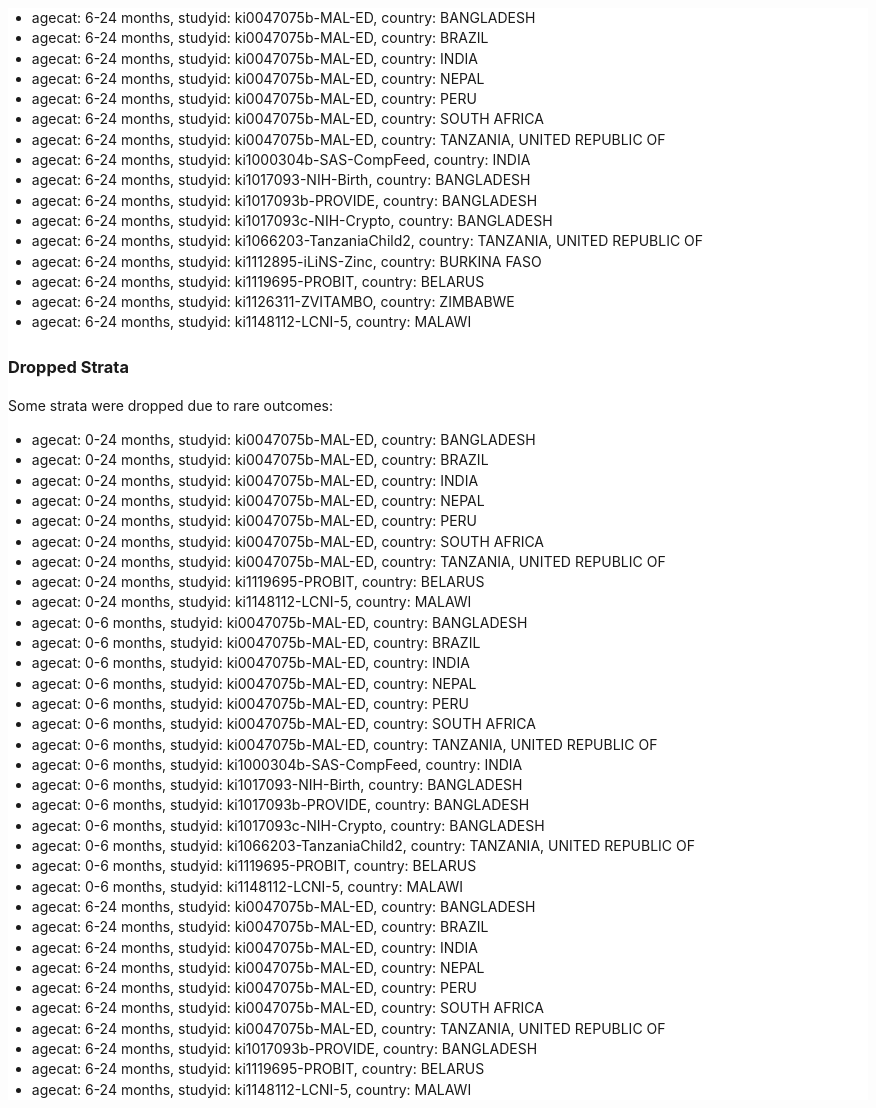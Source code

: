 * agecat: 6-24 months, studyid: ki0047075b-MAL-ED, country: BANGLADESH
* agecat: 6-24 months, studyid: ki0047075b-MAL-ED, country: BRAZIL
* agecat: 6-24 months, studyid: ki0047075b-MAL-ED, country: INDIA
* agecat: 6-24 months, studyid: ki0047075b-MAL-ED, country: NEPAL
* agecat: 6-24 months, studyid: ki0047075b-MAL-ED, country: PERU
* agecat: 6-24 months, studyid: ki0047075b-MAL-ED, country: SOUTH AFRICA
* agecat: 6-24 months, studyid: ki0047075b-MAL-ED, country: TANZANIA, UNITED REPUBLIC OF
* agecat: 6-24 months, studyid: ki1000304b-SAS-CompFeed, country: INDIA
* agecat: 6-24 months, studyid: ki1017093-NIH-Birth, country: BANGLADESH
* agecat: 6-24 months, studyid: ki1017093b-PROVIDE, country: BANGLADESH
* agecat: 6-24 months, studyid: ki1017093c-NIH-Crypto, country: BANGLADESH
* agecat: 6-24 months, studyid: ki1066203-TanzaniaChild2, country: TANZANIA, UNITED REPUBLIC OF
* agecat: 6-24 months, studyid: ki1112895-iLiNS-Zinc, country: BURKINA FASO
* agecat: 6-24 months, studyid: ki1119695-PROBIT, country: BELARUS
* agecat: 6-24 months, studyid: ki1126311-ZVITAMBO, country: ZIMBABWE
* agecat: 6-24 months, studyid: ki1148112-LCNI-5, country: MALAWI

### Dropped Strata

Some strata were dropped due to rare outcomes:

* agecat: 0-24 months, studyid: ki0047075b-MAL-ED, country: BANGLADESH
* agecat: 0-24 months, studyid: ki0047075b-MAL-ED, country: BRAZIL
* agecat: 0-24 months, studyid: ki0047075b-MAL-ED, country: INDIA
* agecat: 0-24 months, studyid: ki0047075b-MAL-ED, country: NEPAL
* agecat: 0-24 months, studyid: ki0047075b-MAL-ED, country: PERU
* agecat: 0-24 months, studyid: ki0047075b-MAL-ED, country: SOUTH AFRICA
* agecat: 0-24 months, studyid: ki0047075b-MAL-ED, country: TANZANIA, UNITED REPUBLIC OF
* agecat: 0-24 months, studyid: ki1119695-PROBIT, country: BELARUS
* agecat: 0-24 months, studyid: ki1148112-LCNI-5, country: MALAWI
* agecat: 0-6 months, studyid: ki0047075b-MAL-ED, country: BANGLADESH
* agecat: 0-6 months, studyid: ki0047075b-MAL-ED, country: BRAZIL
* agecat: 0-6 months, studyid: ki0047075b-MAL-ED, country: INDIA
* agecat: 0-6 months, studyid: ki0047075b-MAL-ED, country: NEPAL
* agecat: 0-6 months, studyid: ki0047075b-MAL-ED, country: PERU
* agecat: 0-6 months, studyid: ki0047075b-MAL-ED, country: SOUTH AFRICA
* agecat: 0-6 months, studyid: ki0047075b-MAL-ED, country: TANZANIA, UNITED REPUBLIC OF
* agecat: 0-6 months, studyid: ki1000304b-SAS-CompFeed, country: INDIA
* agecat: 0-6 months, studyid: ki1017093-NIH-Birth, country: BANGLADESH
* agecat: 0-6 months, studyid: ki1017093b-PROVIDE, country: BANGLADESH
* agecat: 0-6 months, studyid: ki1017093c-NIH-Crypto, country: BANGLADESH
* agecat: 0-6 months, studyid: ki1066203-TanzaniaChild2, country: TANZANIA, UNITED REPUBLIC OF
* agecat: 0-6 months, studyid: ki1119695-PROBIT, country: BELARUS
* agecat: 0-6 months, studyid: ki1148112-LCNI-5, country: MALAWI
* agecat: 6-24 months, studyid: ki0047075b-MAL-ED, country: BANGLADESH
* agecat: 6-24 months, studyid: ki0047075b-MAL-ED, country: BRAZIL
* agecat: 6-24 months, studyid: ki0047075b-MAL-ED, country: INDIA
* agecat: 6-24 months, studyid: ki0047075b-MAL-ED, country: NEPAL
* agecat: 6-24 months, studyid: ki0047075b-MAL-ED, country: PERU
* agecat: 6-24 months, studyid: ki0047075b-MAL-ED, country: SOUTH AFRICA
* agecat: 6-24 months, studyid: ki0047075b-MAL-ED, country: TANZANIA, UNITED REPUBLIC OF
* agecat: 6-24 months, studyid: ki1017093b-PROVIDE, country: BANGLADESH
* agecat: 6-24 months, studyid: ki1119695-PROBIT, country: BELARUS
* agecat: 6-24 months, studyid: ki1148112-LCNI-5, country: MALAWI
